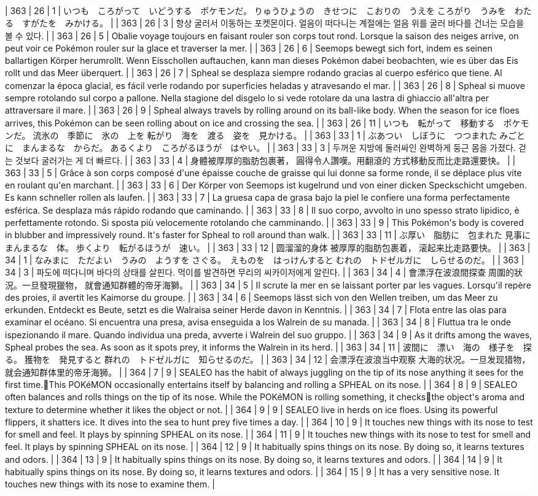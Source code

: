|  363 |   26 |    1 |      いつも　ころがって　いどうする　ポケモンだ。 りゅうひょうの　きせつに　こおりの　うえを ころがり　うみを　わたる　すがたを　みかける。 |
|  363 |   26 |    3 |      항상 굴러서 이동하는 포켓몬이다. 얼음이 떠다니는 계절에는 얼음 위를 굴러 바다를 건너는 모습을 볼 수 있다. |
|  363 |   26 |    5 |      Obalie voyage toujours en faisant rouler son corps tout rond. Lorsque la saison des neiges arrive, on peut voir ce Pokémon rouler sur la glace et traverser la mer. |
|  363 |   26 |    6 |      Seemops bewegt sich fort, indem es seinen ballartigen Körper herumrollt. Wenn Eisschollen auftauchen, kann man dieses Pokémon dabei beobachten, wie es über das Eis rollt und das Meer überquert. |
|  363 |   26 |    7 |      Spheal se desplaza siempre rodando gracias al cuerpo esférico que tiene. Al comenzar la época glacial, es fácil verle rodando por superficies heladas y atravesando el mar. |
|  363 |   26 |    8 |      Spheal si muove sempre rotolando sul corpo a pallone. Nella stagione del disgelo lo si vede rotolare da una lastra di ghiaccio all'altra per attraversare il mare. |
|  363 |   26 |    9 |      Spheal always travels by rolling around on its ball-like body. When the season for ice floes arrives, this Pokémon can be seen rolling about on ice and crossing the sea. |
|  363 |   26 |    11 |     いつも　転がって　移動する　ポケモンだ。 流氷の　季節に　氷の　上を 転がり　海を　渡る　姿を　見かける。 |
|  363 |   33 |    1 |      ぶあつい　しぼうに　つつまれた みごとに　まんまるな　からだ。 あるくより　ころがるほうが　はやい。 |
|  363 |   33 |    3 |      두꺼운 지방에 둘러싸인 완벽하게 둥근 몸을 가졌다. 걷는 것보다 굴러가는 게 더 빠르다. |
|  363 |   33 |    4 |      身體被厚厚的脂肪包裹著， 圓得令人讚嘆。用翻滾的 方式移動反而比走路還要快。 |
|  363 |   33 |    5 |      Grâce à son corps composé d'une épaisse couche de graisse qui lui donne sa forme ronde, il se déplace plus vite en roulant qu'en marchant. |
|  363 |   33 |    6 |      Der Körper von Seemops ist kugelrund und von einer dicken Speckschicht umgeben. Es kann schneller rollen als laufen. |
|  363 |   33 |    7 |      La gruesa capa de grasa bajo la piel le confiere una forma perfectamente esférica. Se desplaza más rápido rodando que caminando. |
|  363 |   33 |    8 |      Il suo corpo, avvolto in uno spesso strato lipidico, è perfettamente rotondo. Si sposta più velocemente rotolando che camminando. |
|  363 |   33 |    9 |      This Pokémon's body is covered in blubber and impressively round. It's faster for Spheal to roll around than walk. |
|  363 |   33 |    11 |     ぶ厚い　脂肪に　包まれた 見事に　まんまるな　体。 歩くより　転がるほうが　速い。 |
|  363 |   33 |    12 |     圆溜溜的身体 被厚厚的脂肪包裹着， 滚起来比走路要快。 |
|  363 |   34 |    1 |      なみまに　ただよい　うみの　ようすを さぐる。　えものを　はっけんすると むれの　トドゼルガに　しらせるのだ。 |
|  363 |   34 |    3 |      파도에 떠다니며 바다의 상태를 살핀다. 먹이를 발견하면 무리의 씨카이저에게 알린다. |
|  363 |   34 |    4 |      會漂浮在波浪間探查 周圍的狀況。一旦發現獵物， 就會通知群體的帝牙海獅。 |
|  363 |   34 |    5 |      Il scrute la mer en se laissant porter par les vagues. Lorsqu'il repère des proies, il avertit les Kaimorse du groupe. |
|  363 |   34 |    6 |      Seemops lässt sich von den Wellen treiben, um das Meer zu erkunden. Entdeckt es Beute, setzt es die Walraisa seiner Herde davon in Kenntnis. |
|  363 |   34 |    7 |      Flota entre las olas para examinar el océano. Si encuentra una presa, avisa enseguida a los Walrein de su manada. |
|  363 |   34 |    8 |      Fluttua tra le onde ispezionando il mare. Quando individua una preda, avverte i Walrein del suo gruppo. |
|  363 |   34 |    9 |      As it drifts among the waves, Spheal probes the sea. As soon as it spots prey, it informs the Walrein in its herd. |
|  363 |   34 |    11 |     波間に　漂い　海の　様子を　探る。 獲物を　発見すると 群れの　トドゼルガに　知らせるのだ。 |
|  363 |   34 |    12 |     会漂浮在波浪当中观察 大海的状况。一旦发现猎物， 就会通知群体里的帝牙海狮。 |
|  364 |   7 |     9 |      SEALEO has the habit of always juggling on the tip of its nose anything it sees for the first time.This POKéMON occasionally entertains itself by balancing and rolling a SPHEAL on its nose. |
|  364 |   8 |     9 |      SEALEO often balances and rolls things on the tip of its nose. While the POKéMON is rolling something, it checksthe object's aroma and texture to determine whether it likes the object or not. |
|  364 |   9 |     9 |      SEALEO live in herds on ice floes. Using its powerful flippers, it shatters ice. It dives into the sea to hunt prey five times a day. |
|  364 |   10 |    9 |      It touches new things with its nose to test for smell and feel. It plays by spinning SPHEAL on its nose. |
|  364 |   11 |    9 |      It touches new things with its nose to test for smell and feel. It plays by spinning SPHEAL on its nose. |
|  364 |   12 |    9 |      It habitually spins things on its nose. By doing so, it learns textures and odors. |
|  364 |   13 |    9 |      It habitually spins things on its nose. By doing so, it learns textures and odors. |
|  364 |   14 |    9 |      It habitually spins things on its nose. By doing so, it learns textures and odors. |
|  364 |   15 |    9 |      It has a very sensitive nose. It touches new things with its nose to examine them. |